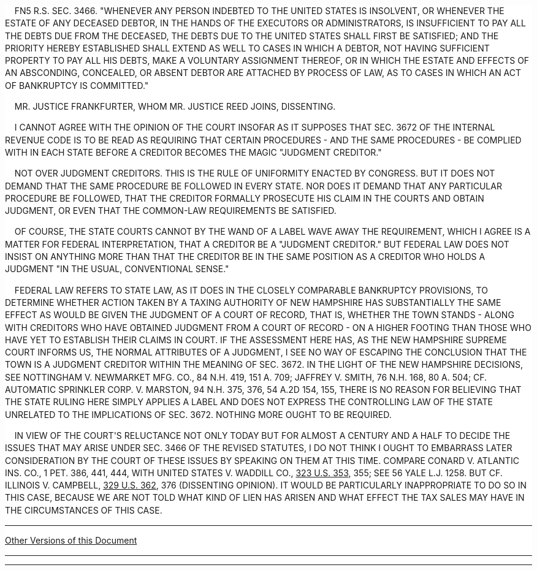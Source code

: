     FN5  R.S. SEC. 3466.  "WHENEVER ANY PERSON INDEBTED TO THE UNITED STATES IS INSOLVENT, OR WHENEVER THE ESTATE OF ANY DECEASED DEBTOR, IN THE HANDS OF THE EXECUTORS OR ADMINISTRATORS, IS INSUFFICIENT TO PAY ALL THE DEBTS DUE FROM THE DECEASED, THE DEBTS DUE TO THE UNITED STATES SHALL FIRST BE SATISFIED; AND THE PRIORITY HEREBY ESTABLISHED SHALL EXTEND AS WELL TO CASES IN WHICH A DEBTOR, NOT HAVING SUFFICIENT PROPERTY TO PAY ALL HIS DEBTS, MAKE A VOLUNTARY ASSIGNMENT THEREOF, OR IN WHICH THE ESTATE AND EFFECTS OF AN ABSCONDING, CONCEALED, OR ABSENT DEBTOR ARE ATTACHED BY PROCESS OF LAW, AS TO CASES IN WHICH AN ACT OF BANKRUPTCY IS COMMITTED."

    MR. JUSTICE FRANKFURTER, WHOM MR. JUSTICE REED JOINS, DISSENTING.

    I CANNOT AGREE WITH THE OPINION OF THE COURT INSOFAR AS IT SUPPOSES THAT SEC. 3672 OF THE INTERNAL REVENUE CODE IS TO BE READ AS REQUIRING THAT CERTAIN PROCEDURES - AND THE SAME PROCEDURES - BE COMPLIED WITH IN EACH STATE BEFORE A CREDITOR BECOMES THE MAGIC "JUDGMENT CREDITOR."

    NOT OVER JUDGMENT CREDITORS.  THIS IS THE RULE OF UNIFORMITY ENACTED BY CONGRESS.  BUT IT DOES NOT DEMAND THAT THE SAME PROCEDURE BE FOLLOWED IN EVERY STATE.  NOR DOES IT DEMAND THAT ANY PARTICULAR PROCEDURE BE FOLLOWED, THAT THE CREDITOR FORMALLY PROSECUTE HIS CLAIM IN THE COURTS AND OBTAIN JUDGMENT, OR EVEN THAT THE COMMON-LAW REQUIREMENTS BE SATISFIED.

    OF COURSE, THE STATE COURTS CANNOT BY THE WAND OF A LABEL WAVE AWAY THE REQUIREMENT, WHICH I AGREE IS A MATTER FOR FEDERAL INTERPRETATION, THAT A CREDITOR BE A "JUDGMENT CREDITOR."  BUT FEDERAL LAW DOES NOT INSIST ON ANYTHING MORE THAN THAT THE CREDITOR BE IN THE SAME POSITION AS A CREDITOR WHO HOLDS A JUDGMENT "IN THE USUAL, CONVENTIONAL SENSE."

    FEDERAL LAW REFERS TO STATE LAW, AS IT DOES IN THE CLOSELY COMPARABLE BANKRUPTCY PROVISIONS, TO DETERMINE WHETHER ACTION TAKEN BY A TAXING AUTHORITY OF NEW HAMPSHIRE HAS SUBSTANTIALLY THE SAME EFFECT AS WOULD BE GIVEN THE JUDGMENT OF A COURT OF RECORD, THAT IS, WHETHER THE TOWN STANDS - ALONG WITH CREDITORS WHO HAVE OBTAINED JUDGMENT FROM A COURT OF RECORD - ON A HIGHER FOOTING THAN THOSE WHO HAVE YET TO ESTABLISH THEIR CLAIMS IN COURT.  IF THE ASSESSMENT HERE HAS, AS THE NEW HAMPSHIRE SUPREME COURT INFORMS US, THE NORMAL ATTRIBUTES OF A JUDGMENT, I SEE NO WAY OF ESCAPING THE CONCLUSION THAT THE TOWN IS A JUDGMENT CREDITOR WITHIN THE MEANING OF SEC. 3672.  IN THE LIGHT OF THE NEW HAMPSHIRE DECISIONS, SEE NOTTINGHAM V. NEWMARKET MFG. CO., 84 N.H. 419, 151 A. 709; JAFFREY V. SMITH, 76 N.H. 168, 80 A. 504; CF. AUTOMATIC SPRINKLER CORP. V. MARSTON, 94 N.H. 375, 376, 54 A.2D 154, 155, THERE IS NO REASON FOR BELIEVING THAT THE STATE RULING HERE SIMPLY APPLIES A LABEL AND DOES NOT EXPRESS THE CONTROLLING LAW OF THE STATE UNRELATED TO THE IMPLICATIONS OF SEC. 3672.  NOTHING MORE OUGHT TO BE REQUIRED.

    IN VIEW OF THE COURT'S RELUCTANCE NOT ONLY TODAY BUT FOR ALMOST A CENTURY AND A HALF TO DECIDE THE ISSUES THAT MAY ARISE UNDER SEC. 3466 OF THE REVISED STATUTES, I DO NOT THINK I OUGHT TO EMBARRASS LATER CONSIDERATION BY THE COURT OF THESE ISSUES BY SPEAKING ON THEM AT THIS TIME.  COMPARE CONARD V. ATLANTIC INS. CO., 1 PET. 386, 441, 444, WITH UNITED STATES V. WADDILL CO., [323 U.S. 353][/us/courts/scotus/usReporter/323/353], 355; SEE 56 YALE L.J. 1258.  BUT CF. ILLINOIS V. CAMPBELL, [329 U.S. 362][/us/courts/scotus/usReporter/329/362], 376 (DISSENTING OPINION).  IT WOULD BE PARTICULARLY INAPPROPRIATE TO DO SO IN THIS CASE, BECAUSE WE ARE NOT TOLD WHAT KIND OF LIEN HAS ARISEN AND WHAT EFFECT THE TAX SALES MAY HAVE IN THE CIRCUMSTANCES OF THIS CASE.

----------

[Other Versions of this Document](https://publicdocs.github.io/go/links?ns=uslm-x&ref=%2Fus%2Fcourts%2Fscotus%2FusReporter%2F345%2F361)

----------
----------

[/us/courts/scotus/usReporter/345/361]: https://publicdocs.github.io/go/links?ns=uslm-x&ref=%2Fus%2Fcourts%2Fscotus%2FusReporter%2F345%2F361
[/us/courts/scotus/usReporter/344/911]: https://publicdocs.github.io/go/links?ns=uslm-x&ref=%2Fus%2Fcourts%2Fscotus%2FusReporter%2F344%2F911
[/us/courts/scotus/usReporter/344/911]: https://publicdocs.github.io/go/links?ns=uslm-x&ref=%2Fus%2Fcourts%2Fscotus%2FusReporter%2F344%2F911
[/us/stat/56/798]: https://publicdocs.github.io/go/links?ns=uslm&ref=%2Fus%2Fstat%2F56%2F798
[/us/courts/scotus/usReporter/323/353]: https://publicdocs.github.io/go/links?ns=uslm-x&ref=%2Fus%2Fcourts%2Fscotus%2FusReporter%2F323%2F353
[/us/courts/scotus/usReporter/344/624]: https://publicdocs.github.io/go/links?ns=uslm-x&ref=%2Fus%2Fcourts%2Fscotus%2FusReporter%2F344%2F624
[/us/courts/scotus/usReporter/340/47]: https://publicdocs.github.io/go/links?ns=uslm-x&ref=%2Fus%2Fcourts%2Fscotus%2FusReporter%2F340%2F47
[/us/courts/scotus/usReporter/149/210]: https://publicdocs.github.io/go/links?ns=uslm-x&ref=%2Fus%2Fcourts%2Fscotus%2FusReporter%2F149%2F210
[/us/courts/scotus/usReporter/329/362]: https://publicdocs.github.io/go/links?ns=uslm-x&ref=%2Fus%2Fcourts%2Fscotus%2FusReporter%2F329%2F362
[/us/courts/scotus/usReporter/314/480]: https://publicdocs.github.io/go/links?ns=uslm-x&ref=%2Fus%2Fcourts%2Fscotus%2FusReporter%2F314%2F480
[/us/courts/scotus/usReporter/323/353]: https://publicdocs.github.io/go/links?ns=uslm-x&ref=%2Fus%2Fcourts%2Fscotus%2FusReporter%2F323%2F353
[/us/courts/scotus/usReporter/329/362]: https://publicdocs.github.io/go/links?ns=uslm-x&ref=%2Fus%2Fcourts%2Fscotus%2FusReporter%2F329%2F362


